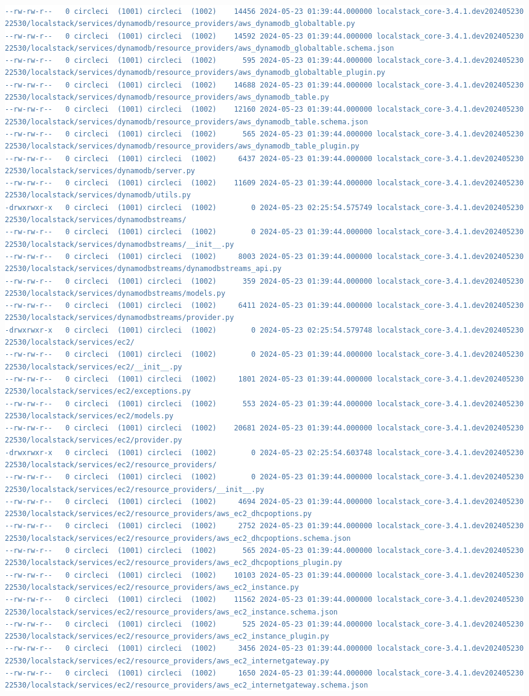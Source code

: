 ```diff
--rw-rw-r--   0 circleci  (1001) circleci  (1002)    14456 2024-05-23 01:39:44.000000 localstack_core-3.4.1.dev20240523022530/localstack/services/dynamodb/resource_providers/aws_dynamodb_globaltable.py
--rw-rw-r--   0 circleci  (1001) circleci  (1002)    14592 2024-05-23 01:39:44.000000 localstack_core-3.4.1.dev20240523022530/localstack/services/dynamodb/resource_providers/aws_dynamodb_globaltable.schema.json
--rw-rw-r--   0 circleci  (1001) circleci  (1002)      595 2024-05-23 01:39:44.000000 localstack_core-3.4.1.dev20240523022530/localstack/services/dynamodb/resource_providers/aws_dynamodb_globaltable_plugin.py
--rw-rw-r--   0 circleci  (1001) circleci  (1002)    14688 2024-05-23 01:39:44.000000 localstack_core-3.4.1.dev20240523022530/localstack/services/dynamodb/resource_providers/aws_dynamodb_table.py
--rw-rw-r--   0 circleci  (1001) circleci  (1002)    12160 2024-05-23 01:39:44.000000 localstack_core-3.4.1.dev20240523022530/localstack/services/dynamodb/resource_providers/aws_dynamodb_table.schema.json
--rw-rw-r--   0 circleci  (1001) circleci  (1002)      565 2024-05-23 01:39:44.000000 localstack_core-3.4.1.dev20240523022530/localstack/services/dynamodb/resource_providers/aws_dynamodb_table_plugin.py
--rw-rw-r--   0 circleci  (1001) circleci  (1002)     6437 2024-05-23 01:39:44.000000 localstack_core-3.4.1.dev20240523022530/localstack/services/dynamodb/server.py
--rw-rw-r--   0 circleci  (1001) circleci  (1002)    11609 2024-05-23 01:39:44.000000 localstack_core-3.4.1.dev20240523022530/localstack/services/dynamodb/utils.py
-drwxrwxr-x   0 circleci  (1001) circleci  (1002)        0 2024-05-23 02:25:54.575749 localstack_core-3.4.1.dev20240523022530/localstack/services/dynamodbstreams/
--rw-rw-r--   0 circleci  (1001) circleci  (1002)        0 2024-05-23 01:39:44.000000 localstack_core-3.4.1.dev20240523022530/localstack/services/dynamodbstreams/__init__.py
--rw-rw-r--   0 circleci  (1001) circleci  (1002)     8003 2024-05-23 01:39:44.000000 localstack_core-3.4.1.dev20240523022530/localstack/services/dynamodbstreams/dynamodbstreams_api.py
--rw-rw-r--   0 circleci  (1001) circleci  (1002)      359 2024-05-23 01:39:44.000000 localstack_core-3.4.1.dev20240523022530/localstack/services/dynamodbstreams/models.py
--rw-rw-r--   0 circleci  (1001) circleci  (1002)     6411 2024-05-23 01:39:44.000000 localstack_core-3.4.1.dev20240523022530/localstack/services/dynamodbstreams/provider.py
-drwxrwxr-x   0 circleci  (1001) circleci  (1002)        0 2024-05-23 02:25:54.579748 localstack_core-3.4.1.dev20240523022530/localstack/services/ec2/
--rw-rw-r--   0 circleci  (1001) circleci  (1002)        0 2024-05-23 01:39:44.000000 localstack_core-3.4.1.dev20240523022530/localstack/services/ec2/__init__.py
--rw-rw-r--   0 circleci  (1001) circleci  (1002)     1801 2024-05-23 01:39:44.000000 localstack_core-3.4.1.dev20240523022530/localstack/services/ec2/exceptions.py
--rw-rw-r--   0 circleci  (1001) circleci  (1002)      553 2024-05-23 01:39:44.000000 localstack_core-3.4.1.dev20240523022530/localstack/services/ec2/models.py
--rw-rw-r--   0 circleci  (1001) circleci  (1002)    20681 2024-05-23 01:39:44.000000 localstack_core-3.4.1.dev20240523022530/localstack/services/ec2/provider.py
-drwxrwxr-x   0 circleci  (1001) circleci  (1002)        0 2024-05-23 02:25:54.603748 localstack_core-3.4.1.dev20240523022530/localstack/services/ec2/resource_providers/
--rw-rw-r--   0 circleci  (1001) circleci  (1002)        0 2024-05-23 01:39:44.000000 localstack_core-3.4.1.dev20240523022530/localstack/services/ec2/resource_providers/__init__.py
--rw-rw-r--   0 circleci  (1001) circleci  (1002)     4694 2024-05-23 01:39:44.000000 localstack_core-3.4.1.dev20240523022530/localstack/services/ec2/resource_providers/aws_ec2_dhcpoptions.py
--rw-rw-r--   0 circleci  (1001) circleci  (1002)     2752 2024-05-23 01:39:44.000000 localstack_core-3.4.1.dev20240523022530/localstack/services/ec2/resource_providers/aws_ec2_dhcpoptions.schema.json
--rw-rw-r--   0 circleci  (1001) circleci  (1002)      565 2024-05-23 01:39:44.000000 localstack_core-3.4.1.dev20240523022530/localstack/services/ec2/resource_providers/aws_ec2_dhcpoptions_plugin.py
--rw-rw-r--   0 circleci  (1001) circleci  (1002)    10103 2024-05-23 01:39:44.000000 localstack_core-3.4.1.dev20240523022530/localstack/services/ec2/resource_providers/aws_ec2_instance.py
--rw-rw-r--   0 circleci  (1001) circleci  (1002)    11562 2024-05-23 01:39:44.000000 localstack_core-3.4.1.dev20240523022530/localstack/services/ec2/resource_providers/aws_ec2_instance.schema.json
--rw-rw-r--   0 circleci  (1001) circleci  (1002)      525 2024-05-23 01:39:44.000000 localstack_core-3.4.1.dev20240523022530/localstack/services/ec2/resource_providers/aws_ec2_instance_plugin.py
--rw-rw-r--   0 circleci  (1001) circleci  (1002)     3456 2024-05-23 01:39:44.000000 localstack_core-3.4.1.dev20240523022530/localstack/services/ec2/resource_providers/aws_ec2_internetgateway.py
--rw-rw-r--   0 circleci  (1001) circleci  (1002)     1650 2024-05-23 01:39:44.000000 localstack_core-3.4.1.dev20240523022530/localstack/services/ec2/resource_providers/aws_ec2_internetgateway.schema.json
```